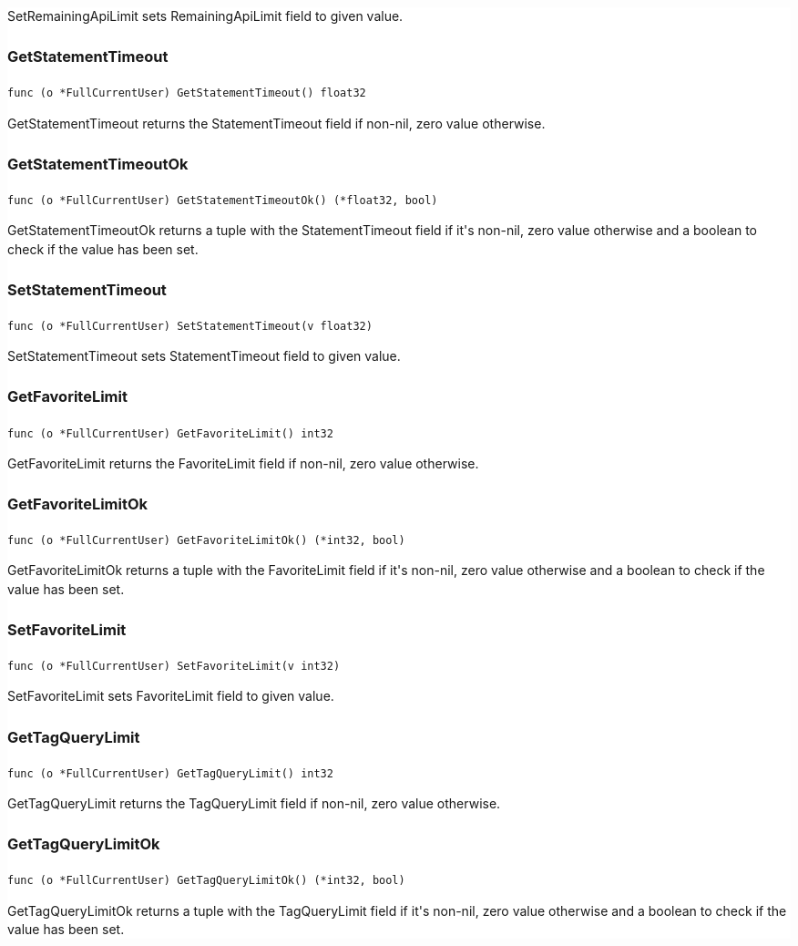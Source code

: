 SetRemainingApiLimit sets RemainingApiLimit field to given value.


### GetStatementTimeout

`func (o *FullCurrentUser) GetStatementTimeout() float32`

GetStatementTimeout returns the StatementTimeout field if non-nil, zero value otherwise.

### GetStatementTimeoutOk

`func (o *FullCurrentUser) GetStatementTimeoutOk() (*float32, bool)`

GetStatementTimeoutOk returns a tuple with the StatementTimeout field if it's non-nil, zero value otherwise
and a boolean to check if the value has been set.

### SetStatementTimeout

`func (o *FullCurrentUser) SetStatementTimeout(v float32)`

SetStatementTimeout sets StatementTimeout field to given value.


### GetFavoriteLimit

`func (o *FullCurrentUser) GetFavoriteLimit() int32`

GetFavoriteLimit returns the FavoriteLimit field if non-nil, zero value otherwise.

### GetFavoriteLimitOk

`func (o *FullCurrentUser) GetFavoriteLimitOk() (*int32, bool)`

GetFavoriteLimitOk returns a tuple with the FavoriteLimit field if it's non-nil, zero value otherwise
and a boolean to check if the value has been set.

### SetFavoriteLimit

`func (o *FullCurrentUser) SetFavoriteLimit(v int32)`

SetFavoriteLimit sets FavoriteLimit field to given value.


### GetTagQueryLimit

`func (o *FullCurrentUser) GetTagQueryLimit() int32`

GetTagQueryLimit returns the TagQueryLimit field if non-nil, zero value otherwise.

### GetTagQueryLimitOk

`func (o *FullCurrentUser) GetTagQueryLimitOk() (*int32, bool)`

GetTagQueryLimitOk returns a tuple with the TagQueryLimit field if it's non-nil, zero value otherwise
and a boolean to check if the value has been set.
